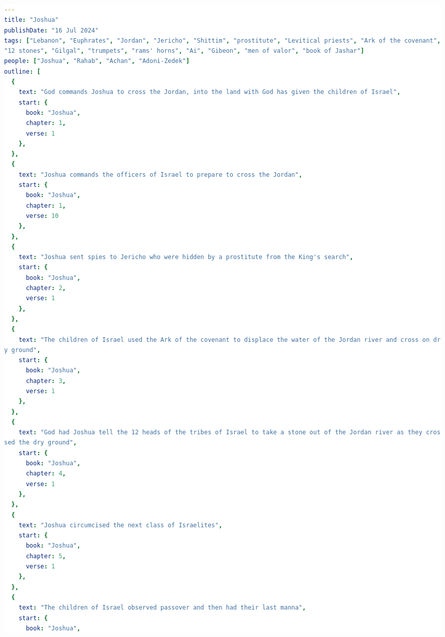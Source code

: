 ```yaml
---
title: "Joshua"
publishDate: "16 Jul 2024"
tags: ["Lebanon", "Euphrates", "Jordan", "Jericho", "Shittim", "prostitute", "Levitical priests", "Ark of the covenant", "12 stones", "Gilgal", "trumpets", "rams' horns", "Ai", "Gibeon", "men of valor", "book of Jashar"]
people: ["Joshua", "Rahab", "Achan", "Adoni-Zedek"]
outline: [
  {
    text: "God commands Joshua to cross the Jordan, into the land with God has given the children of Israel",
    start: {
      book: "Joshua",
      chapter: 1,
      verse: 1
    },
  },
  {
    text: "Joshua commands the officers of Israel to prepare to cross the Jordan",
    start: {
      book: "Joshua",
      chapter: 1,
      verse: 10
    },
  },
  {
    text: "Joshua sent spies to Jericho who were hidden by a prostitute from the King's search",
    start: {
      book: "Joshua",
      chapter: 2,
      verse: 1
    },
  },
  {
    text: "The children of Israel used the Ark of the covenant to displace the water of the Jordan river and cross on dry ground",
    start: {
      book: "Joshua",
      chapter: 3,
      verse: 1
    },
  },
  {
    text: "God had Joshua tell the 12 heads of the tribes of Israel to take a stone out of the Jordan river as they crossed the dry ground",
    start: {
      book: "Joshua",
      chapter: 4,
      verse: 1
    },
  },
  {
    text: "Joshua circumcised the next class of Israelites",
    start: {
      book: "Joshua",
      chapter: 5,
      verse: 1
    },
  },
  {
    text: "The children of Israel observed passover and then had their last manna",
    start: {
      book: "Joshua",
```